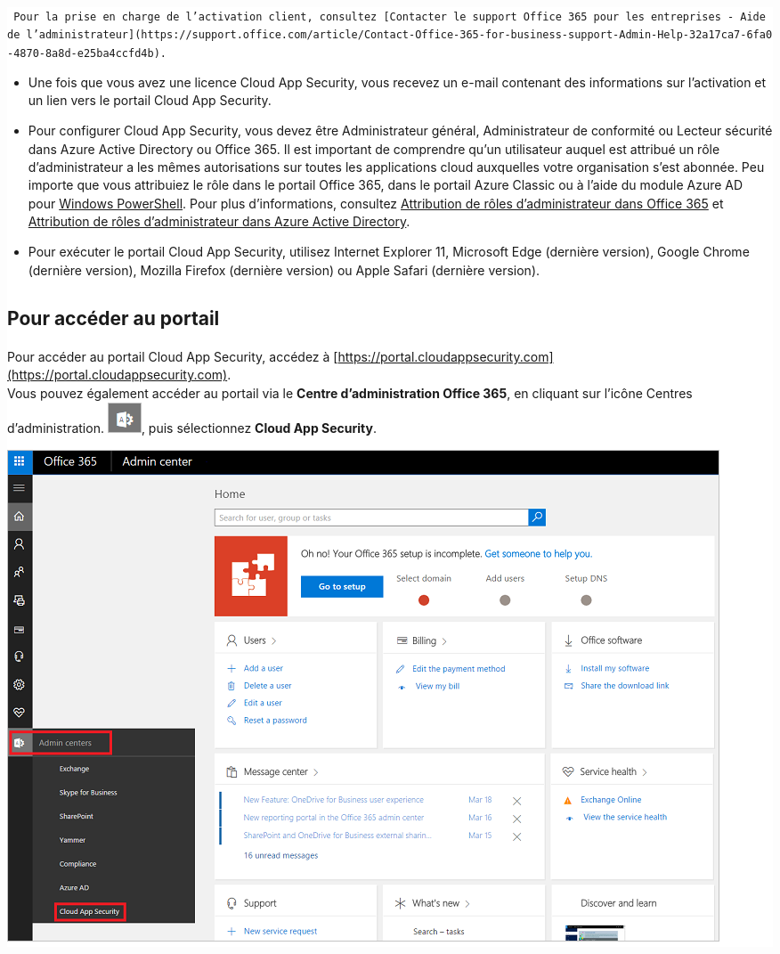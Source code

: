      Pour la prise en charge de l’activation client, consultez [Contacter le support Office 365 pour les entreprises - Aide de l’administrateur](https://support.office.com/article/Contact-Office-365-for-business-support-Admin-Help-32a17ca7-6fa0-4870-8a8d-e25ba4ccfd4b).  
- Une fois que vous avez une licence Cloud App Security, vous recevez un e-mail contenant des informations sur l’activation et un lien vers le portail Cloud App Security.  
  
- Pour configurer Cloud App Security, vous devez être Administrateur général, Administrateur de conformité ou Lecteur sécurité dans Azure Active Directory ou Office 365. Il est important de comprendre qu’un utilisateur auquel est attribué un rôle d’administrateur a les mêmes autorisations sur toutes les applications cloud auxquelles votre organisation s’est abonnée. Peu importe que vous attribuiez le rôle dans le portail Office 365, dans le portail Azure Classic ou à l’aide du module Azure AD pour [Windows PowerShell](https://technet.microsoft.com/library/mt736914.aspx). Pour plus d’informations, consultez [Attribution de rôles d’administrateur dans Office 365](https://support.office.com/article/Assigning-admin-roles-in-Office-365-eac4d046-1afd-4f1a-85fc-8219c79e1504) et [Attribution de rôles d’administrateur dans Azure Active Directory](https://azure.microsoft.com/documentation/articles/active-directory-assign-admin-roles/).  
  
- Pour exécuter le portail Cloud App Security, utilisez Internet Explorer 11, Microsoft Edge (dernière version), Google Chrome (dernière version), Mozilla Firefox (dernière version) ou Apple Safari (dernière version).  

## <a name="to-access-the-portal"></a>Pour accéder au portail

Pour accéder au portail Cloud App Security, accédez à [https://portal.cloudappsecurity.com](https://portal.cloudappsecurity.com).  
Vous pouvez également accéder au portail via le **Centre d’administration Office 365**, en cliquant sur l’icône Centres d’administration. ![Icône Centres d’administration O365](./media/o365-admin-centers-icon.png "Icône Centres d’administration O365"), puis sélectionnez **Cloud App Security**.  
  
![Accès à partir d’O365](./media/access-from-o365.png "Accès à partir d’O365")  
  